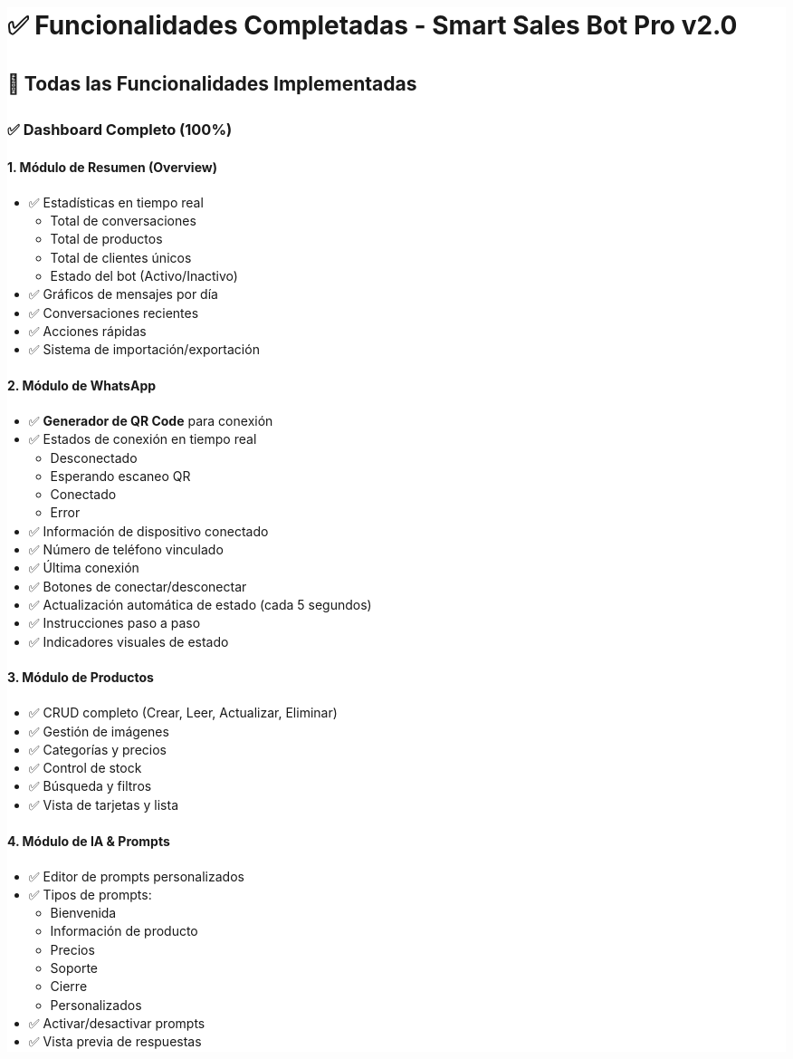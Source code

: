 # ✅ Funcionalidades Completadas - Smart Sales Bot Pro v2.0

## 🎉 Todas las Funcionalidades Implementadas

### ✅ Dashboard Completo (100%)

#### 1. Módulo de Resumen (Overview)
- ✅ Estadísticas en tiempo real
  - Total de conversaciones
  - Total de productos
  - Total de clientes únicos
  - Estado del bot (Activo/Inactivo)
- ✅ Gráficos de mensajes por día
- ✅ Conversaciones recientes
- ✅ Acciones rápidas
- ✅ Sistema de importación/exportación

#### 2. Módulo de WhatsApp
- ✅ **Generador de QR Code** para conexión
- ✅ Estados de conexión en tiempo real
  - Desconectado
  - Esperando escaneo QR
  - Conectado
  - Error
- ✅ Información de dispositivo conectado
- ✅ Número de teléfono vinculado
- ✅ Última conexión
- ✅ Botones de conectar/desconectar
- ✅ Actualización automática de estado (cada 5 segundos)
- ✅ Instrucciones paso a paso
- ✅ Indicadores visuales de estado

#### 3. Módulo de Productos
- ✅ CRUD completo (Crear, Leer, Actualizar, Eliminar)
- ✅ Gestión de imágenes
- ✅ Categorías y precios
- ✅ Control de stock
- ✅ Búsqueda y filtros
- ✅ Vista de tarjetas y lista

#### 4. Módulo de IA & Prompts
- ✅ Editor de prompts personalizados
- ✅ Tipos de prompts:
  - Bienvenida
  - Información de producto
  - Precios
  - Soporte
  - Cierre
  - Personalizados
- ✅ Activar/desactivar prompts
- ✅ Vista previa de respuestas

